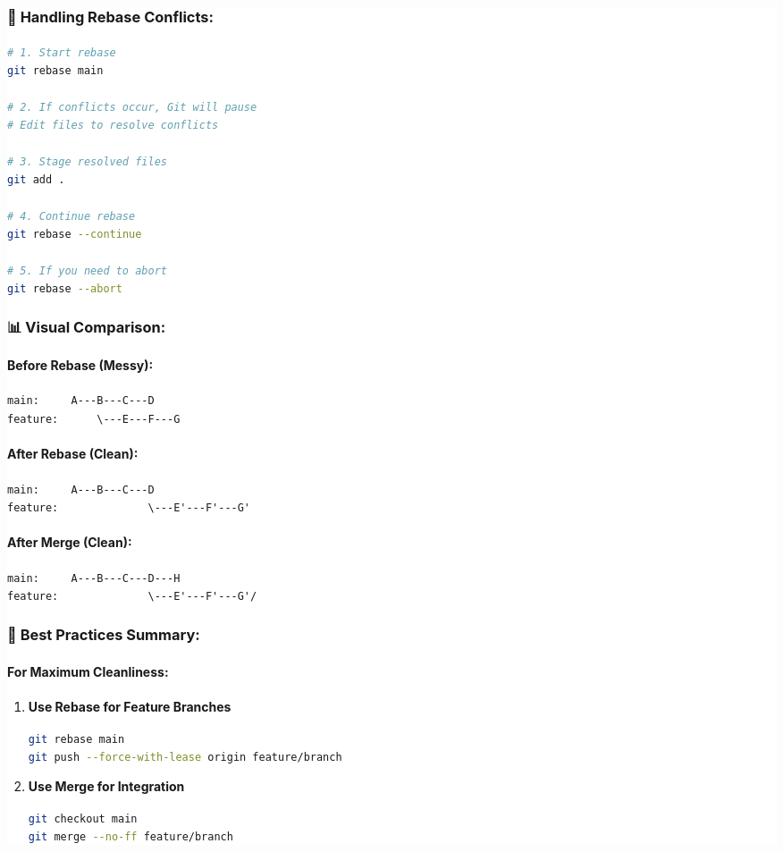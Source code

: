 ### 🔧 **Handling Rebase Conflicts:**

```bash
# 1. Start rebase
git rebase main

# 2. If conflicts occur, Git will pause
# Edit files to resolve conflicts

# 3. Stage resolved files
git add .

# 4. Continue rebase
git rebase --continue

# 5. If you need to abort
git rebase --abort
```

### 📊 **Visual Comparison:**

#### **Before Rebase (Messy):**
```
main:     A---B---C---D
feature:      \---E---F---G
```

#### **After Rebase (Clean):**
```
main:     A---B---C---D
feature:              \---E'---F'---G'
```

#### **After Merge (Clean):**
```
main:     A---B---C---D---H
feature:              \---E'---F'---G'/
```

### 🎯 **Best Practices Summary:**

#### **For Maximum Cleanliness:**

1. **Use Rebase for Feature Branches**
   ```bash
   git rebase main
   git push --force-with-lease origin feature/branch
   ```

2. **Use Merge for Integration**
   ```bash
   git checkout main
   git merge --no-ff feature/branch
   ```
